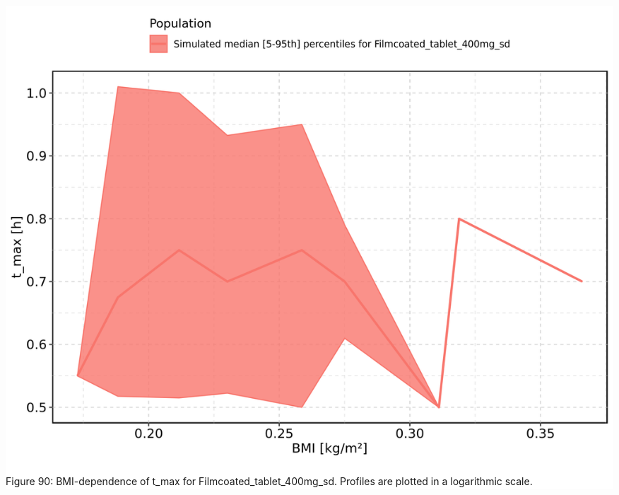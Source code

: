 ![](PKAnalysis/Filmcoated_tablet_400mg_sd-t_max-vs-BMI.png)


Figure 90: BMI-dependence of t_max for Filmcoated_tablet_400mg_sd. Profiles are plotted in a logarithmic scale.

